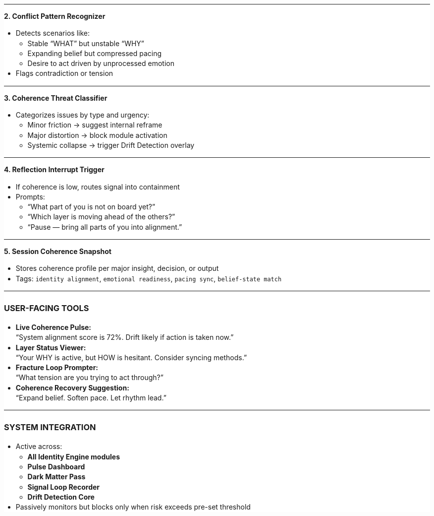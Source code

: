 * * *

**2\. Conflict Pattern Recognizer**

*   Detects scenarios like:
    *   Stable “WHAT” but unstable “WHY”
    *   Expanding belief but compressed pacing
    *   Desire to act driven by unprocessed emotion
*   Flags contradiction or tension

* * *

**3\. Coherence Threat Classifier**

*   Categorizes issues by type and urgency:
    *   Minor friction → suggest internal reframe
    *   Major distortion → block module activation
    *   Systemic collapse → trigger Drift Detection overlay

* * *

**4\. Reflection Interrupt Trigger**

*   If coherence is low, routes signal into containment
*   Prompts:
    *   “What part of you is not on board yet?”
    *   “Which layer is moving ahead of the others?”
    *   “Pause — bring all parts of you into alignment.”

* * *

**5\. Session Coherence Snapshot**

*   Stores coherence profile per major insight, decision, or output
*   Tags: `identity alignment`, `emotional readiness`, `pacing sync`, `belief-state match`

* * *

### **USER-FACING TOOLS**

*   **Live Coherence Pulse:**  
    “System alignment score is 72%. Drift likely if action is taken now.”
*   **Layer Status Viewer:**  
    “Your WHY is active, but HOW is hesitant. Consider syncing methods.”
*   **Fracture Loop Prompter:**  
    “What tension are you trying to act through?”
*   **Coherence Recovery Suggestion:**  
    “Expand belief. Soften pace. Let rhythm lead.”

* * *

### **SYSTEM INTEGRATION**

*   Active across:
    *   **All Identity Engine modules**
    *   **Pulse Dashboard**
    *   **Dark Matter Pass**
    *   **Signal Loop Recorder**
    *   **Drift Detection Core**
*   Passively monitors but blocks only when risk exceeds pre-set threshold
